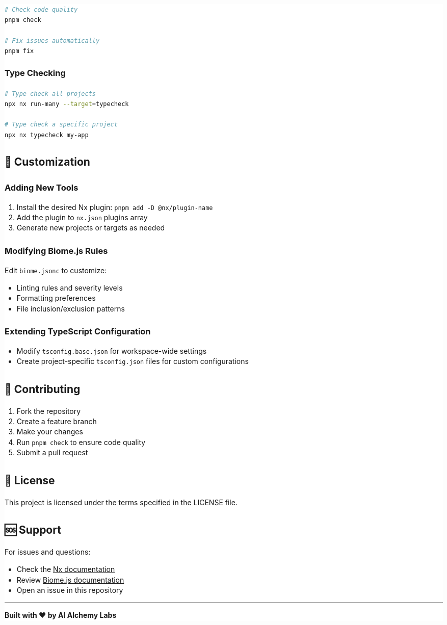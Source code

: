 ```bash
# Check code quality
pnpm check

# Fix issues automatically
pnpm fix
```

### Type Checking

```bash
# Type check all projects
npx nx run-many --target=typecheck

# Type check a specific project
npx nx typecheck my-app
```

## 🔧 Customization

### Adding New Tools

1. Install the desired Nx plugin: `pnpm add -D @nx/plugin-name`
2. Add the plugin to `nx.json` plugins array
3. Generate new projects or targets as needed

### Modifying Biome.js Rules

Edit `biome.jsonc` to customize:

- Linting rules and severity levels
- Formatting preferences
- File inclusion/exclusion patterns

### Extending TypeScript Configuration

- Modify `tsconfig.base.json` for workspace-wide settings
- Create project-specific `tsconfig.json` files for custom configurations

## 🤝 Contributing

1. Fork the repository
2. Create a feature branch
3. Make your changes
4. Run `pnpm check` to ensure code quality
5. Submit a pull request

## 📄 License

This project is licensed under the terms specified in the LICENSE file.

## 🆘 Support

For issues and questions:

- Check the [Nx documentation](https://nx.dev/)
- Review [Biome.js documentation](https://biomejs.dev/)
- Open an issue in this repository

---

**Built with ❤️ by AI Alchemy Labs**
